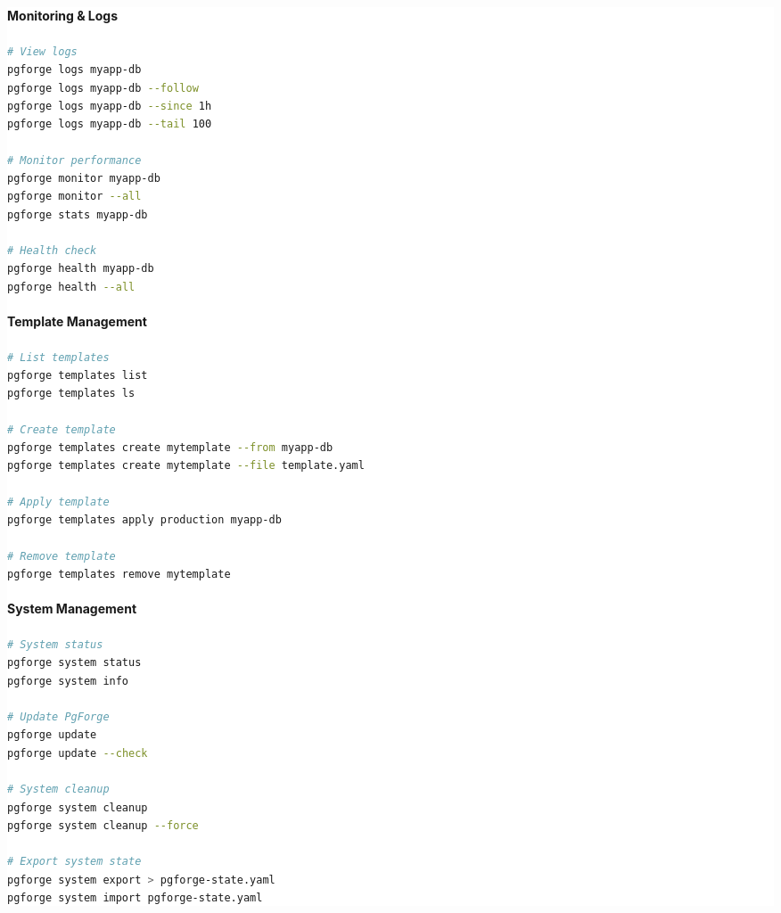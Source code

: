 #### Monitoring & Logs

```bash
# View logs
pgforge logs myapp-db
pgforge logs myapp-db --follow
pgforge logs myapp-db --since 1h
pgforge logs myapp-db --tail 100

# Monitor performance
pgforge monitor myapp-db
pgforge monitor --all
pgforge stats myapp-db

# Health check
pgforge health myapp-db
pgforge health --all
```

#### Template Management

```bash
# List templates
pgforge templates list
pgforge templates ls

# Create template
pgforge templates create mytemplate --from myapp-db
pgforge templates create mytemplate --file template.yaml

# Apply template
pgforge templates apply production myapp-db

# Remove template
pgforge templates remove mytemplate
```

#### System Management

```bash
# System status
pgforge system status
pgforge system info

# Update PgForge
pgforge update
pgforge update --check

# System cleanup
pgforge system cleanup
pgforge system cleanup --force

# Export system state
pgforge system export > pgforge-state.yaml
pgforge system import pgforge-state.yaml
```
